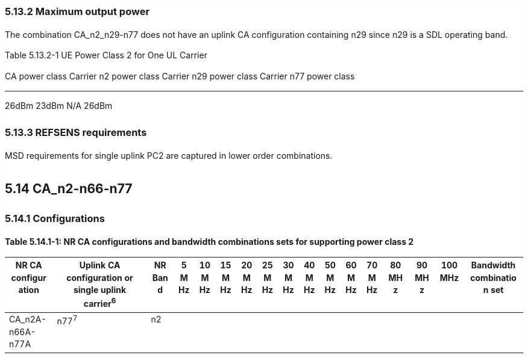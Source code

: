 <td></td>
</tr>
</tbody>
</table>

### 5.13.2 Maximum output power

The combination CA\_n2\_n29-n77 does not have an uplink CA configuration
containing n29 since n29 is a SDL operating band.

Table 5.13.2-1 UE Power Class 2 for One UL Carrier

  CA power class   Carrier n2 power class   Carrier n29 power class   Carrier n77 power class
  ---------------- ------------------------ ------------------------- -------------------------
  26dBm            23dBm                    N/A                       26dBm

### 5.13.3 REFSENS requirements

MSD requirements for single uplink PC2 are captured in lower order
combinations.

5.14 CA\_n2-n66-n77
-------------------

### 5.14.1 Configurations

**Table 5.14.1-1: NR CA configurations and bandwidth combinations sets
for supporting power class 2**

<table>
<thead>
<tr class="header">
<th>NR CA configuration</th>
<th>Uplink CA configuration or single uplink carrier<sup>6</sup></th>
<th>NR Band</th>
<th>5<br />
MHz</th>
<th>10<br />
MHz</th>
<th>15<br />
MHz</th>
<th>20<br />
MHz</th>
<th>25<br />
MHz</th>
<th>30<br />
MHz</th>
<th>40<br />
MHz</th>
<th>50<br />
MHz</th>
<th>60<br />
MHz</th>
<th>70<br />
MHz</th>
<th>80 MHz</th>
<th>90 MHz</th>
<th>100 MHz</th>
<th>Bandwidth combination set</th>
</tr>
</thead>
<tbody>
<tr class="odd">
<td>CA_n2A-n66A-n77A</td>
<td>n77<sup>7</sup></td>
<td>n2</td>